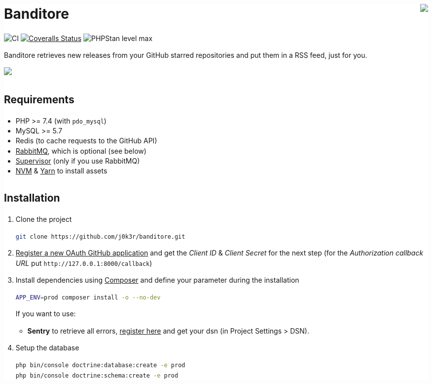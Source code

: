 <img src="https://i.imgur.com/kAvg4w9.png" align="right" />

# Banditore

![CI](https://github.com/j0k3r/banditore/workflows/CI/badge.svg)
[![Coveralls Status](https://coveralls.io/repos/github/j0k3r/banditore/badge.svg?branch=master)](https://coveralls.io/github/j0k3r/banditore?branch=master)
![PHPStan level max](https://img.shields.io/badge/PHPStan-level%20max-brightgreen.svg?style=flat)

Banditore retrieves new releases from your GitHub starred repositories and put them in a RSS feed, just for you.

![](https://i.imgur.com/XDCWLJV.png)

## Requirements

 - PHP >= 7.4 (with `pdo_mysql`)
 - MySQL >= 5.7
 - Redis (to cache requests to the GitHub API)
 - [RabbitMQ](https://www.rabbitmq.com/), which is optional (see below)
 - [Supervisor](http://supervisord.org/) (only if you use RabbitMQ)
 - [NVM](https://github.com/nvm-sh/nvm#install--update-script) & [Yarn](https://classic.yarnpkg.com/lang/en/docs/install/) to install assets

## Installation

1. Clone the project

    ```bash
    git clone https://github.com/j0k3r/banditore.git
    ```

2. [Register a new OAuth GitHub application](https://github.com/settings/applications/new) and get the _Client ID_ & _Client Secret_ for the next step (for the _Authorization callback URL_ put `http://127.0.0.1:8000/callback`)

3. Install dependencies using [Composer](https://getcomposer.org/download/) and define your parameter during the installation

    ```bash
    APP_ENV=prod composer install -o --no-dev
    ```

    If you want to use:
     - **Sentry** to retrieve all errors, [register here](https://sentry.io/signup/) and get your dsn (in Project Settings > DSN).

4. Setup the database

    ```bash
    php bin/console doctrine:database:create -e prod
    php bin/console doctrine:schema:create -e prod
    ```
